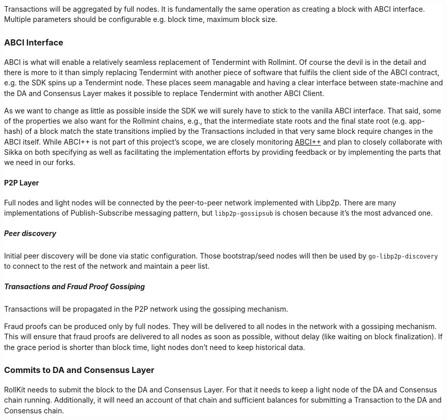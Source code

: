 Transactions will be aggregated by full nodes. It is fundamentally the same
operation as creating a block with ABCI interface. Multiple parameters should be
configurable e.g. block time, maximum block size.

### ABCI Interface

ABCI is what will enable a relatively seamless replacement of Tendermint with
Rollmint. Of course the devil is in the detail and there is more to it than
simply replacing Tendermint with another piece of software that fulfils the
client side of the ABCI contract, e.g. the SDK spins up a Tendermint node. These
places seem managable and having a clear interface between state-machine and the
DA and Consensus Layer makes it possible to replace Tendermint with another
ABCI Client.

As we want to change as little as possible inside the SDK we will surely have to
stick to the vanilla ABCI interface. That said, some of the properties we also
want for the Rollmint chains, e.g., that the intermediate state roots and the
final state root (e.g. app-hash) of a block match the state transitions implied
by the Transactions included in that very same block require changes in the ABCI
itself. While ABCI++ is not part of this project’s scope, we are
closely monitoring [ABCI++](https://github.com/tendermint/spec/pull/254) and
plan to closely collaborate with Sikka on both specifying as well as
facilitating the implementation efforts by providing feedback or by implementing
the parts that we need in our forks.

#### P2P Layer

Full nodes and light nodes will be connected by the peer-to-peer network
implemented with Libp2p. There are many implementations of Publish-Subscribe
messaging pattern, but `libp2p-gossipsub` is chosen because it’s the most advanced
one.

##### Peer discovery

Initial peer discovery will be done via static configuration. Those
bootstrap/seed nodes will then be used by `go-libp2p-discovery` to connect to
the rest of the network and maintain a peer list.

##### Transactions and Fraud Proof Gossiping

Transactions will be propagated in the P2P network using the gossiping mechanism.

Fraud proofs can be produced only by full nodes. They will be delivered to all
nodes in the network with a gossiping mechanism. This will ensure that fraud
proofs are delivered to all nodes as soon as possible, without delay (like
waiting on block finalization). If the grace period is shorter than block time,
light nodes don’t need to keep historical data.

### Commits to DA and Consensus Layer

RollKit needs to submit the block to the DA and Consensus Layer. For that it
needs to keep a light node of the DA and Consensus chain running. Additionally,
it will need an account of that chain and sufficient balances for submitting a
Transaction to the DA and Consensus chain.
